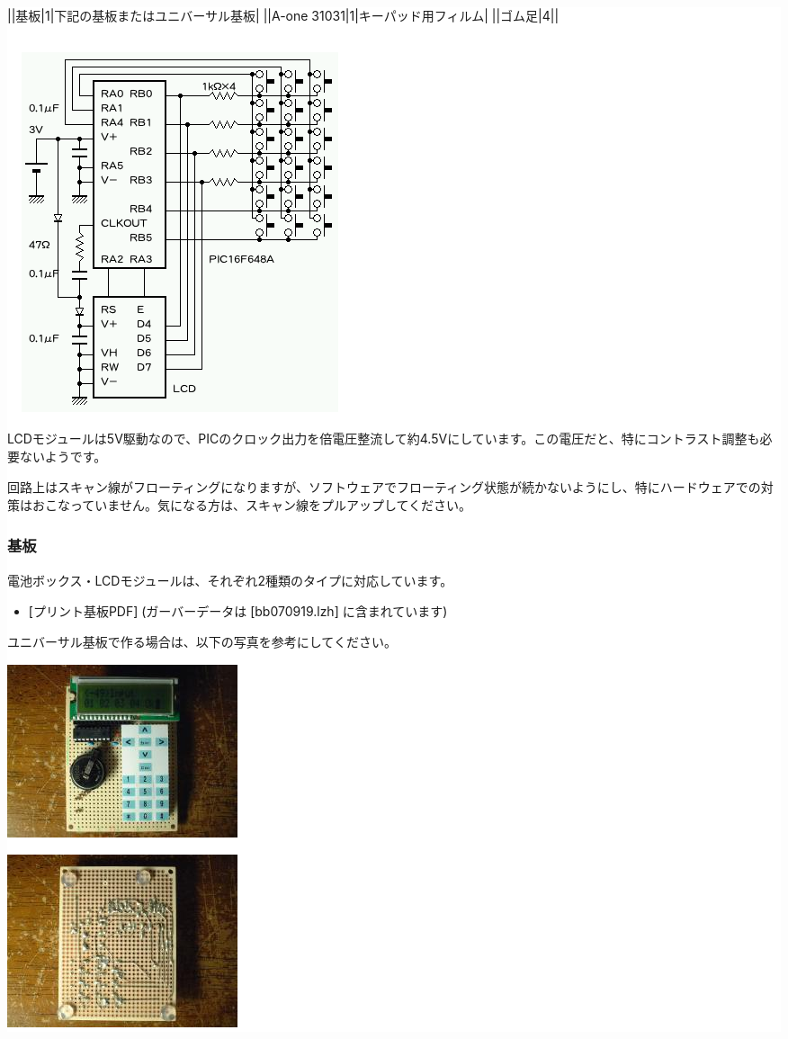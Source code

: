 ||基板|1|下記の基板またはユニバーサル基板|
||A-one 31031|1|キーパッド用フィルム|
||ゴム足|4||

![回路図](download/bb070919/circuit.png "回路図")

LCDモジュールは5V駆動なので、PICのクロック出力を倍電圧整流して約4.5Vにしています。この電圧だと、特にコントラスト調整も必要ないようです。

回路上はスキャン線がフローティングになりますが、ソフトウェアでフローティング状態が続かないようにし、特にハードウェアでの対策はおこなっていません。気になる方は、スキャン線をプルアップしてください。

###  基板

電池ボックス・LCDモジュールは、それぞれ2種類のタイプに対応しています。
-  [プリント基板PDF]  (ガーバーデータは [bb070919.lzh] に含まれています)

ユニバーサル基板で作る場合は、以下の写真を参考にしてください。

![ユニバーサル基板部品面](download/bb070919/image/small/univ.jpeg "ユニバーサル基板部品面")

![ユニバーサル基板半田面](download/bb070919/image/small/univr.jpeg "ユニバーサル基板半田面")
